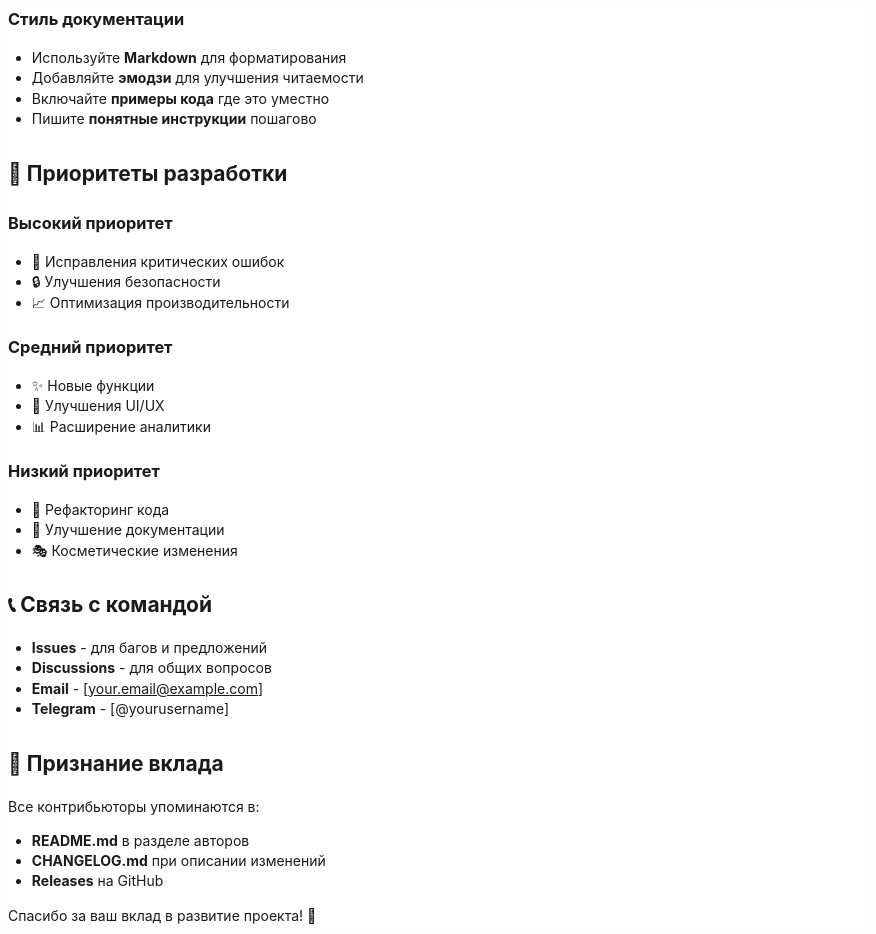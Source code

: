 ### Стиль документации

- Используйте **Markdown** для форматирования
- Добавляйте **эмодзи** для улучшения читаемости
- Включайте **примеры кода** где это уместно
- Пишите **понятные инструкции** пошагово

## 🎯 Приоритеты разработки

### Высокий приоритет
- 🐛 Исправления критических ошибок
- 🔒 Улучшения безопасности
- 📈 Оптимизация производительности

### Средний приоритет
- ✨ Новые функции
- 🎨 Улучшения UI/UX
- 📊 Расширение аналитики

### Низкий приоритет
- 🧹 Рефакторинг кода
- 📝 Улучшение документации
- 🎭 Косметические изменения

## 📞 Связь с командой

- **Issues** - для багов и предложений
- **Discussions** - для общих вопросов
- **Email** - [your.email@example.com]
- **Telegram** - [@yourusername]

## 🎉 Признание вклада

Все контрибьюторы упоминаются в:
- **README.md** в разделе авторов
- **CHANGELOG.md** при описании изменений
- **Releases** на GitHub

Спасибо за ваш вклад в развитие проекта! 🚀
